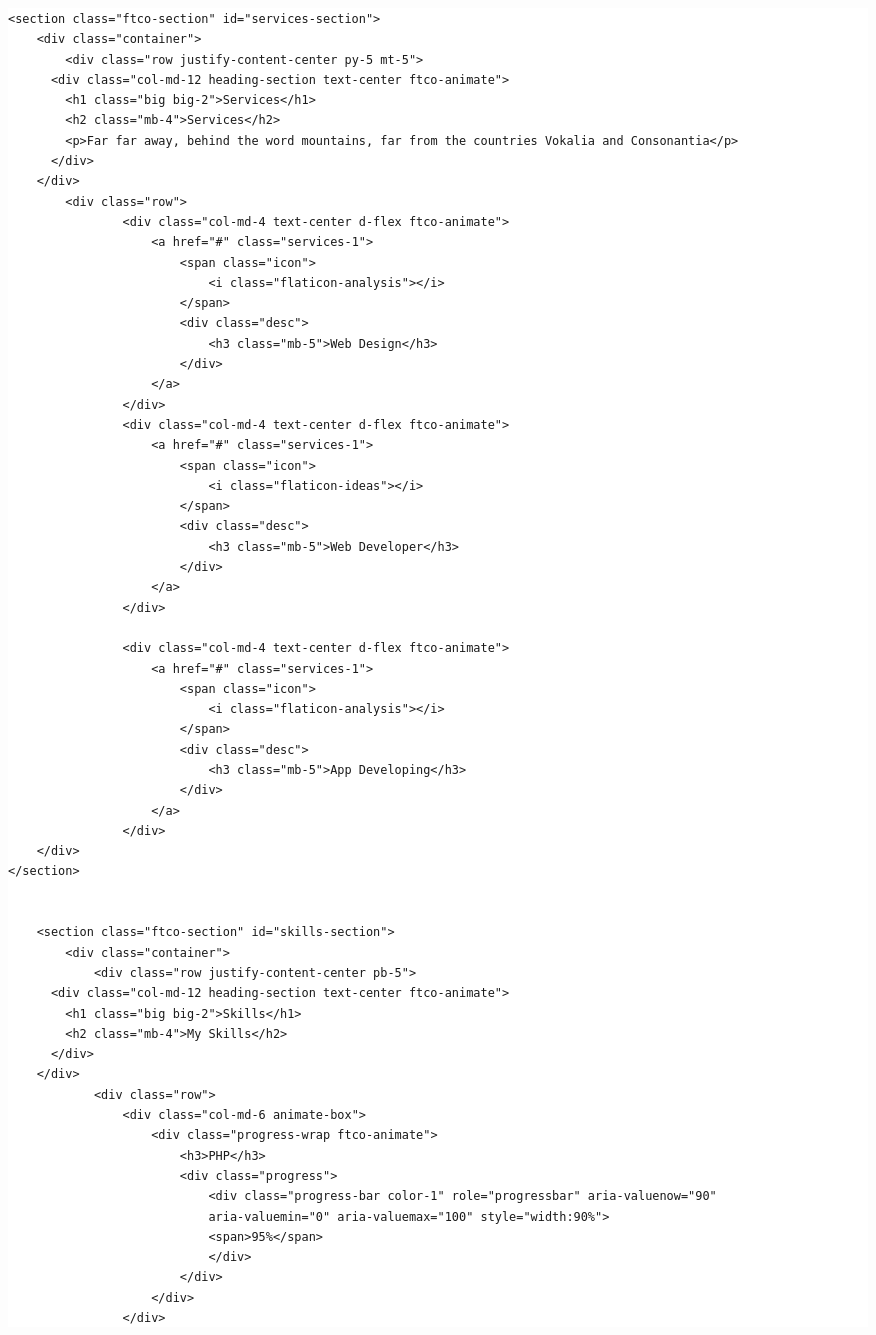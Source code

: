     <section class="ftco-section" id="services-section">
    	<div class="container">
    		<div class="row justify-content-center py-5 mt-5">
          <div class="col-md-12 heading-section text-center ftco-animate">
          	<h1 class="big big-2">Services</h1>
            <h2 class="mb-4">Services</h2>
            <p>Far far away, behind the word mountains, far from the countries Vokalia and Consonantia</p>
          </div>
        </div>
    		<div class="row">
					<div class="col-md-4 text-center d-flex ftco-animate">
						<a href="#" class="services-1">
							<span class="icon">
								<i class="flaticon-analysis"></i>
							</span>
							<div class="desc">
								<h3 class="mb-5">Web Design</h3>
							</div>
						</a>
					</div>
					<div class="col-md-4 text-center d-flex ftco-animate">
						<a href="#" class="services-1">
							<span class="icon">
								<i class="flaticon-ideas"></i>
							</span>
							<div class="desc">
								<h3 class="mb-5">Web Developer</h3>
							</div>
						</a>
					</div>

					<div class="col-md-4 text-center d-flex ftco-animate">
						<a href="#" class="services-1">
							<span class="icon">
								<i class="flaticon-analysis"></i>
							</span>
							<div class="desc">
								<h3 class="mb-5">App Developing</h3>
							</div>
						</a>
					</div>
    	</div>
    </section>

		
		<section class="ftco-section" id="skills-section">
			<div class="container">
				<div class="row justify-content-center pb-5">
          <div class="col-md-12 heading-section text-center ftco-animate">
          	<h1 class="big big-2">Skills</h1>
            <h2 class="mb-4">My Skills</h2>
          </div>
        </div>
				<div class="row">
					<div class="col-md-6 animate-box">
						<div class="progress-wrap ftco-animate">
							<h3>PHP</h3>
							<div class="progress">
							 	<div class="progress-bar color-1" role="progressbar" aria-valuenow="90"
							  	aria-valuemin="0" aria-valuemax="100" style="width:90%">
							    <span>95%</span>
							  	</div>
							</div>
						</div>
					</div>